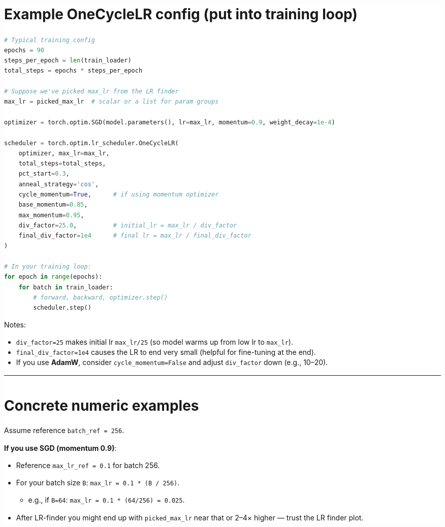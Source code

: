 
# Example OneCycleLR config (put into training loop)

```python
# Typical training config
epochs = 90
steps_per_epoch = len(train_loader)
total_steps = epochs * steps_per_epoch

# Suppose we've picked max_lr from the LR finder
max_lr = picked_max_lr  # scalar or a list for param groups

optimizer = torch.optim.SGD(model.parameters(), lr=max_lr, momentum=0.9, weight_decay=1e-4)

scheduler = torch.optim.lr_scheduler.OneCycleLR(
    optimizer, max_lr=max_lr,
    total_steps=total_steps,
    pct_start=0.3,
    anneal_strategy='cos',
    cycle_momentum=True,      # if using momentum optimizer
    base_momentum=0.85,
    max_momentum=0.95,
    div_factor=25.0,          # initial_lr = max_lr / div_factor
    final_div_factor=1e4      # final lr = max_lr / final_div_factor
)

# In your training loop:
for epoch in range(epochs):
    for batch in train_loader:
        # forward, backward, optimizer.step()
        scheduler.step()
```

Notes:

* `div_factor=25` makes initial lr `max_lr/25` (so model warms up from low lr to `max_lr`).
* `final_div_factor=1e4` causes the LR to end very small (helpful for fine-tuning at the end).
* If you use **AdamW**, consider `cycle_momentum=False` and adjust `div_factor` down (e.g., 10–20).

---

# Concrete numeric examples

Assume reference `batch_ref = 256`.

**If you use SGD (momentum 0.9)**:

* Reference `max_lr_ref = 0.1` for batch 256.
* For your batch size `B`: `max_lr = 0.1 * (B / 256)`.

  * e.g., if `B=64`: `max_lr = 0.1 * (64/256) = 0.025`.
* After LR-finder you might end up with `picked_max_lr` near that or 2–4× higher — trust the LR finder plot.
